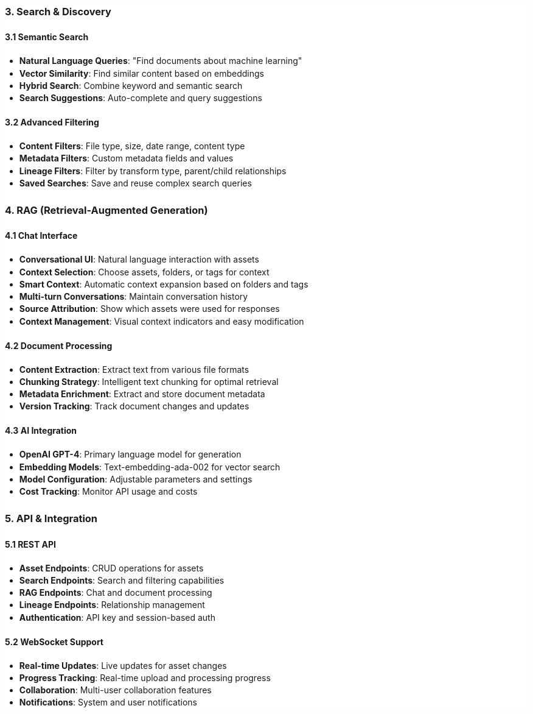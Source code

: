 ### 3. Search & Discovery

#### 3.1 Semantic Search
- **Natural Language Queries**: "Find documents about machine learning"
- **Vector Similarity**: Find similar content based on embeddings
- **Hybrid Search**: Combine keyword and semantic search
- **Search Suggestions**: Auto-complete and query suggestions

#### 3.2 Advanced Filtering
- **Content Filters**: File type, size, date range, content type
- **Metadata Filters**: Custom metadata fields and values
- **Lineage Filters**: Filter by transform type, parent/child relationships
- **Saved Searches**: Save and reuse complex search queries

### 4. RAG (Retrieval-Augmented Generation)

#### 4.1 Chat Interface
- **Conversational UI**: Natural language interaction with assets
- **Context Selection**: Choose assets, folders, or tags for context
- **Smart Context**: Automatic context expansion based on folders and tags
- **Multi-turn Conversations**: Maintain conversation history
- **Source Attribution**: Show which assets were used for responses
- **Context Management**: Visual context indicators and easy modification

#### 4.2 Document Processing
- **Content Extraction**: Extract text from various file formats
- **Chunking Strategy**: Intelligent text chunking for optimal retrieval
- **Metadata Enrichment**: Extract and store document metadata
- **Version Tracking**: Track document changes and updates

#### 4.3 AI Integration
- **OpenAI GPT-4**: Primary language model for generation
- **Embedding Models**: Text-embedding-ada-002 for vector search
- **Model Configuration**: Adjustable parameters and settings
- **Cost Tracking**: Monitor API usage and costs

### 5. API & Integration

#### 5.1 REST API
- **Asset Endpoints**: CRUD operations for assets
- **Search Endpoints**: Search and filtering capabilities
- **RAG Endpoints**: Chat and document processing
- **Lineage Endpoints**: Relationship management
- **Authentication**: API key and session-based auth

#### 5.2 WebSocket Support
- **Real-time Updates**: Live updates for asset changes
- **Progress Tracking**: Real-time upload and processing progress
- **Collaboration**: Multi-user collaboration features
- **Notifications**: System and user notifications
